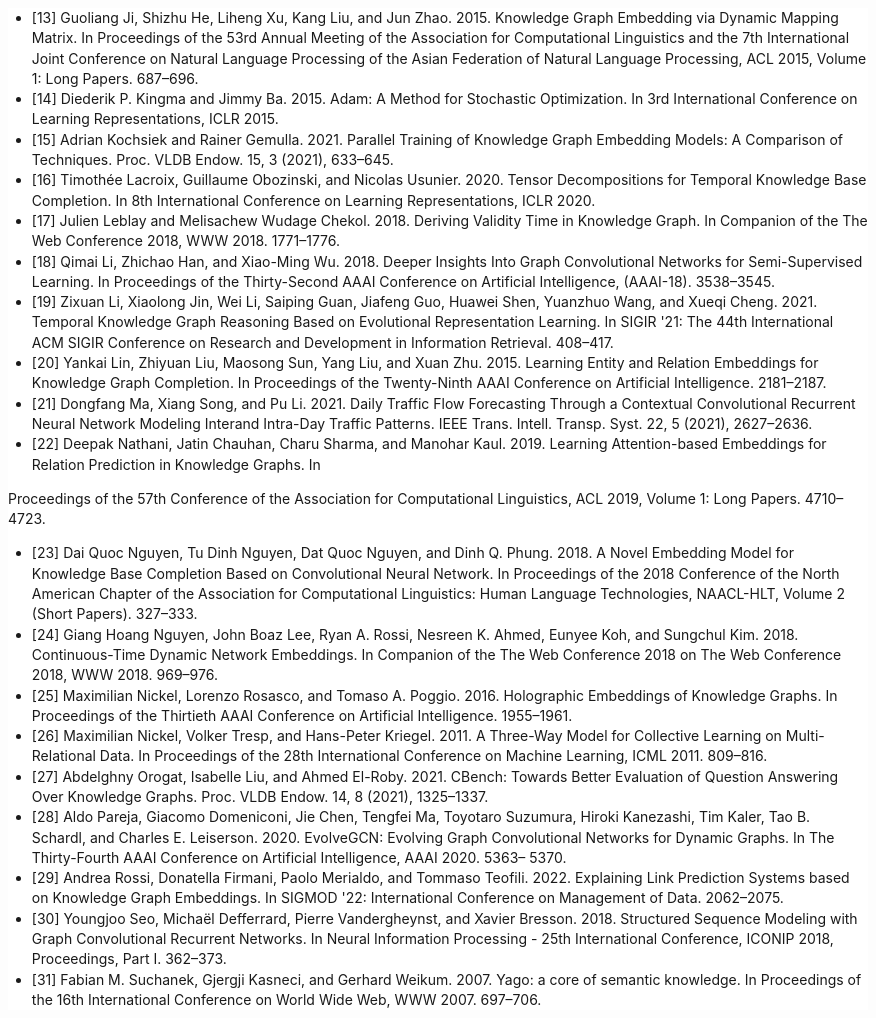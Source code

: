 - <span id="page-9-14"></span>[13] Guoliang Ji, Shizhu He, Liheng Xu, Kang Liu, and Jun Zhao. 2015. Knowledge Graph Embedding via Dynamic Mapping Matrix. In Proceedings of the 53rd Annual Meeting of the Association for Computational Linguistics and the 7th International Joint Conference on Natural Language Processing of the Asian Federation of Natural Language Processing, ACL 2015, Volume 1: Long Papers. 687–696.
- <span id="page-9-43"></span>[14] Diederik P. Kingma and Jimmy Ba. 2015. Adam: A Method for Stochastic Optimization. In 3rd International Conference on Learning Representations, ICLR 2015.
- <span id="page-9-3"></span>[15] Adrian Kochsiek and Rainer Gemulla. 2021. Parallel Training of Knowledge Graph Embedding Models: A Comparison of Techniques. Proc. VLDB Endow. 15, 3 (2021), 633–645.
- <span id="page-9-24"></span>[16] Timothée Lacroix, Guillaume Obozinski, and Nicolas Usunier. 2020. Tensor Decompositions for Temporal Knowledge Base Completion. In 8th International Conference on Learning Representations, ICLR 2020.
- <span id="page-9-6"></span>[17] Julien Leblay and Melisachew Wudage Chekol. 2018. Deriving Validity Time in Knowledge Graph. In Companion of the The Web Conference 2018, WWW 2018. 1771–1776.
- <span id="page-9-39"></span>[18] Qimai Li, Zhichao Han, and Xiao-Ming Wu. 2018. Deeper Insights Into Graph Convolutional Networks for Semi-Supervised Learning. In Proceedings of the Thirty-Second AAAI Conference on Artificial Intelligence, (AAAI-18). 3538–3545.
- <span id="page-9-10"></span>[19] Zixuan Li, Xiaolong Jin, Wei Li, Saiping Guan, Jiafeng Guo, Huawei Shen, Yuanzhuo Wang, and Xueqi Cheng. 2021. Temporal Knowledge Graph Reasoning Based on Evolutional Representation Learning. In SIGIR '21: The 44th International ACM SIGIR Conference on Research and Development in Information Retrieval. 408–417.
- <span id="page-9-13"></span>[20] Yankai Lin, Zhiyuan Liu, Maosong Sun, Yang Liu, and Xuan Zhu. 2015. Learning Entity and Relation Embeddings for Knowledge Graph Completion. In Proceedings of the Twenty-Ninth AAAI Conference on Artificial Intelligence. 2181–2187.
- <span id="page-9-33"></span>[21] Dongfang Ma, Xiang Song, and Pu Li. 2021. Daily Traffic Flow Forecasting Through a Contextual Convolutional Recurrent Neural Network Modeling Interand Intra-Day Traffic Patterns. IEEE Trans. Intell. Transp. Syst. 22, 5 (2021), 2627–2636.
- <span id="page-9-22"></span>[22] Deepak Nathani, Jatin Chauhan, Charu Sharma, and Manohar Kaul. 2019. Learning Attention-based Embeddings for Relation Prediction in Knowledge Graphs. In

Proceedings of the 57th Conference of the Association for Computational Linguistics, ACL 2019, Volume 1: Long Papers. 4710–4723.

- <span id="page-9-20"></span>[23] Dai Quoc Nguyen, Tu Dinh Nguyen, Dat Quoc Nguyen, and Dinh Q. Phung. 2018. A Novel Embedding Model for Knowledge Base Completion Based on Convolutional Neural Network. In Proceedings of the 2018 Conference of the North American Chapter of the Association for Computational Linguistics: Human Language Technologies, NAACL-HLT, Volume 2 (Short Papers). 327–333.
- <span id="page-9-36"></span>[24] Giang Hoang Nguyen, John Boaz Lee, Ryan A. Rossi, Nesreen K. Ahmed, Eunyee Koh, and Sungchul Kim. 2018. Continuous-Time Dynamic Network Embeddings. In Companion of the The Web Conference 2018 on The Web Conference 2018, WWW 2018. 969–976.
- <span id="page-9-17"></span>[25] Maximilian Nickel, Lorenzo Rosasco, and Tomaso A. Poggio. 2016. Holographic Embeddings of Knowledge Graphs. In Proceedings of the Thirtieth AAAI Conference on Artificial Intelligence. 1955–1961.
- <span id="page-9-15"></span>[26] Maximilian Nickel, Volker Tresp, and Hans-Peter Kriegel. 2011. A Three-Way Model for Collective Learning on Multi-Relational Data. In Proceedings of the 28th International Conference on Machine Learning, ICML 2011. 809–816.
- <span id="page-9-1"></span>[27] Abdelghny Orogat, Isabelle Liu, and Ahmed El-Roby. 2021. CBench: Towards Better Evaluation of Question Answering Over Knowledge Graphs. Proc. VLDB Endow. 14, 8 (2021), 1325–1337.
- <span id="page-9-34"></span>[28] Aldo Pareja, Giacomo Domeniconi, Jie Chen, Tengfei Ma, Toyotaro Suzumura, Hiroki Kanezashi, Tim Kaler, Tao B. Schardl, and Charles E. Leiserson. 2020. EvolveGCN: Evolving Graph Convolutional Networks for Dynamic Graphs. In The Thirty-Fourth AAAI Conference on Artificial Intelligence, AAAI 2020. 5363– 5370.
- <span id="page-9-4"></span>[29] Andrea Rossi, Donatella Firmani, Paolo Merialdo, and Tommaso Teofili. 2022. Explaining Link Prediction Systems based on Knowledge Graph Embeddings. In SIGMOD '22: International Conference on Management of Data. 2062–2075.
- <span id="page-9-35"></span>[30] Youngjoo Seo, Michaël Defferrard, Pierre Vandergheynst, and Xavier Bresson. 2018. Structured Sequence Modeling with Graph Convolutional Recurrent Networks. In Neural Information Processing - 25th International Conference, ICONIP 2018, Proceedings, Part I. 362–373.
- <span id="page-9-42"></span>[31] Fabian M. Suchanek, Gjergji Kasneci, and Gerhard Weikum. 2007. Yago: a core of semantic knowledge. In Proceedings of the 16th International Conference on World Wide Web, WWW 2007. 697–706.